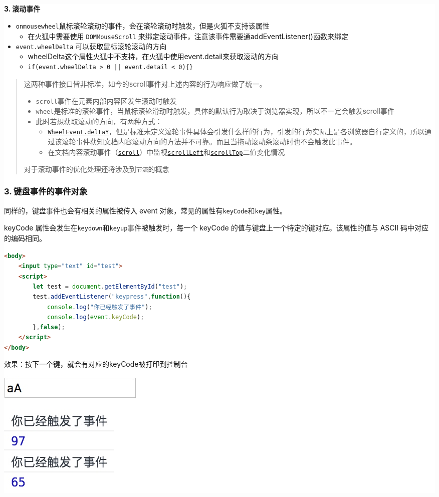 **3. 滚动事件**

- `onmousewheel`鼠标滚轮滚动的事件，会在滚轮滚动时触发，但是火狐不支持该属性
  - 在火狐中需要使用 `DOMMouseScroll` 来绑定滚动事件，注意该事件需要通addEventListener()函数来绑定
- `event.wheelDelta` 可以获取鼠标滚轮滚动的方向
  - wheelDelta这个属性火狐中不支持，在火狐中使用event.detail来获取滚动的方向
  - `if(event.wheelDelta > 0 || event.detail < 0){}`

> 这两种事件接口皆非标准，如今的scroll事件对上述内容的行为响应做了统一。
>
> - `scroll`事件在元素内部内容区发生滚动时触发
> - `wheel`是标准的滚轮事件，当鼠标滚轮滑动时触发，具体的默认行为取决于浏览器实现，所以不一定会触发scroll事件
> - 此时若想获取滚动的方向，有两种方式：
>   - [`WheelEvent.deltaY`](https://developer.mozilla.org/zh-CN/docs/Web/API/WheelEvent/deltaY)，但是标准未定义滚轮事件具体会引发什么样的行为，引发的行为实际上是各浏览器自行定义的，所以通过该滚轮事件获知文档内容滚动方向的方法并不可靠。而且当拖动滚动条滚动时也不会触发此事件。
>   - 在文档内容滚动事件（[`scroll`](https://developer.mozilla.org/zh-CN/docs/Web/API/Document/scroll_event)）中监视[`scrollLeft`](https://developer.mozilla.org/zh-CN/docs/Web/API/Element/scrollLeft)和[`scrollTop`](https://developer.mozilla.org/zh-CN/docs/Web/API/Element/scrollTop)二值变化情况
>
> 对于滚动事件的优化处理还将涉及到`节流`的概念

### 3. 键盘事件的事件对象

同样的，键盘事件也会有相关的属性被传入 event 对象，常见的属性有`keyCode`和`key`属性。

keyCode 属性会发生在`keydown`和`keyup`事件被触发时，每一个 keyCode 的值与键盘上一个特定的键对应。该属性的值与 ASCII 码中对应的编码相同。

```html
<body>
    <input type="text" id="test">
    <script>    
        let test = document.getElementById("test");
        test.addEventListener("keypress",function(){
            console.log("你已经触发了事件");
            console.log(event.keyCode);
        },false);
    </script>
</body>
```

效果：按下一个键，就会有对应的keyCode被打印到控制台

![-w134](./images/15119649350708.jpg)

![-w110](./images/15119649532826.jpg)
